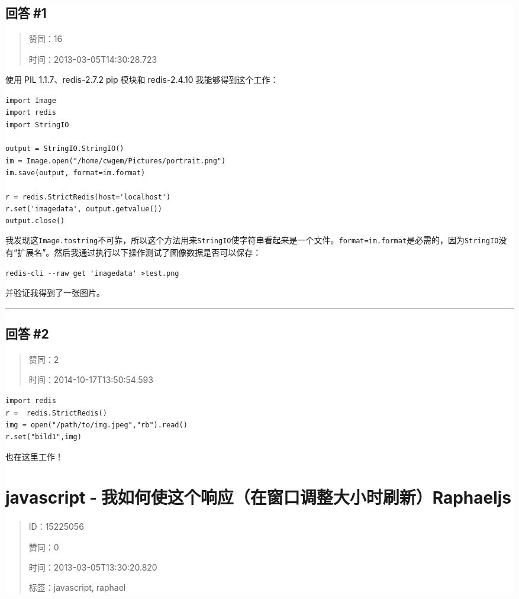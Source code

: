 ## 回答 #1

> 赞同：16
> 
> 时间：2013-03-05T14:30:28.723

使用 PIL 1.1.7、redis-2.7.2 pip 模块和 redis-2.4.10 我能够得到这个工作：

```
import Image
import redis
import StringIO

output = StringIO.StringIO()
im = Image.open("/home/cwgem/Pictures/portrait.png")
im.save(output, format=im.format)

r = redis.StrictRedis(host='localhost')
r.set('imagedata', output.getvalue())
output.close() 
```

我发现这`Image.tostring`不可靠，所以这个方法用来`StringIO`使字符串看起来是一个文件。`format=im.format`是必需的，因为`StringIO`没有“扩展名”。然后我通过执行以下操作测试了图像数据是否可以保存：

```
redis-cli --raw get 'imagedata' >test.png 
```

并验证我得到了一张图片。

* * *

## 回答 #2

> 赞同：2
> 
> 时间：2014-10-17T13:50:54.593

```
import redis
r =  redis.StrictRedis()
img = open("/path/to/img.jpeg","rb").read()
r.set("bild1",img) 
```

也在这里工作！

# javascript - 我如何使这个响应（在窗口调整大小时刷新）Raphaeljs

> ID：15225056
> 
> 赞同：0
> 
> 时间：2013-03-05T13:30:20.820
> 
> 标签：javascript, raphael
